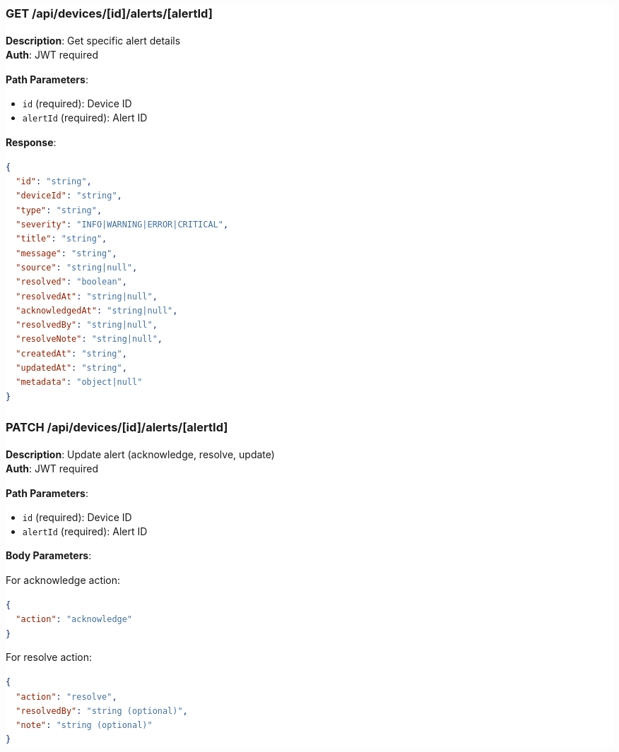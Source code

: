 ### GET /api/devices/[id]/alerts/[alertId]

**Description**: Get specific alert details  
**Auth**: JWT required

**Path Parameters**:

- `id` (required): Device ID
- `alertId` (required): Alert ID

**Response**:

```json
{
  "id": "string",
  "deviceId": "string",
  "type": "string",
  "severity": "INFO|WARNING|ERROR|CRITICAL",
  "title": "string",
  "message": "string",
  "source": "string|null",
  "resolved": "boolean",
  "resolvedAt": "string|null",
  "acknowledgedAt": "string|null",
  "resolvedBy": "string|null",
  "resolveNote": "string|null",
  "createdAt": "string",
  "updatedAt": "string",
  "metadata": "object|null"
}
```

### PATCH /api/devices/[id]/alerts/[alertId]

**Description**: Update alert (acknowledge, resolve, update)  
**Auth**: JWT required

**Path Parameters**:

- `id` (required): Device ID
- `alertId` (required): Alert ID

**Body Parameters**:

For acknowledge action:
```json
{
  "action": "acknowledge"
}
```

For resolve action:
```json
{
  "action": "resolve",
  "resolvedBy": "string (optional)",
  "note": "string (optional)"
}
```
